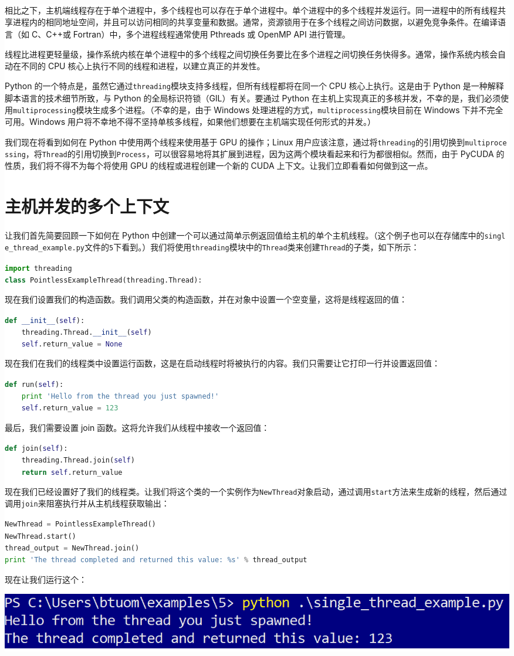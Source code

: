 相比之下，主机端线程存在于单个进程中，多个线程也可以存在于单个进程中。单个进程中的多个线程并发运行。同一进程中的所有线程共享进程内的相同地址空间，并且可以访问相同的共享变量和数据。通常，资源锁用于在多个线程之间访问数据，以避免竞争条件。在编译语言（如 C、C++或 Fortran）中，多个进程线程通常使用 Pthreads 或 OpenMP API 进行管理。

线程比进程更轻量级，操作系统内核在单个进程中的多个线程之间切换任务要比在多个进程之间切换任务快得多。通常，操作系统内核会自动在不同的 CPU 核心上执行不同的线程和进程，以建立真正的并发性。

Python 的一个特点是，虽然它通过`threading`模块支持多线程，但所有线程都将在同一个 CPU 核心上执行。这是由于 Python 是一种解释脚本语言的技术细节所致，与 Python 的全局标识符锁（GIL）有关。要通过 Python 在主机上实现真正的多核并发，不幸的是，我们必须使用`multiprocessing`模块生成多个进程。（不幸的是，由于 Windows 处理进程的方式，`multiprocessing`模块目前在 Windows 下并不完全可用。Windows 用户将不幸地不得不坚持单核多线程，如果他们想要在主机端实现任何形式的并发。）

我们现在将看到如何在 Python 中使用两个线程来使用基于 GPU 的操作；Linux 用户应该注意，通过将`threading`的引用切换到`multiprocessing`，将`Thread`的引用切换到`Process`，可以很容易地将其扩展到进程，因为这两个模块看起来和行为都很相似。然而，由于 PyCUDA 的性质，我们将不得不为每个将使用 GPU 的线程或进程创建一个新的 CUDA 上下文。让我们立即看看如何做到这一点。

# 主机并发的多个上下文

让我们首先简要回顾一下如何在 Python 中创建一个可以通过简单示例返回值给主机的单个主机线程。（这个例子也可以在存储库中的`single_thread_example.py`文件的`5`下看到。）我们将使用`threading`模块中的`Thread`类来创建`Thread`的子类，如下所示：

```py
import threading
class PointlessExampleThread(threading.Thread):
```

现在我们设置我们的构造函数。我们调用父类的构造函数，并在对象中设置一个空变量，这将是线程返回的值：

```py
def __init__(self):
    threading.Thread.__init__(self)
    self.return_value = None
```

现在我们在我们的线程类中设置运行函数，这是在启动线程时将被执行的内容。我们只需要让它打印一行并设置返回值：

```py
def run(self):
    print 'Hello from the thread you just spawned!'
    self.return_value = 123
```

最后，我们需要设置 join 函数。这将允许我们从线程中接收一个返回值：

```py
def join(self):
    threading.Thread.join(self)
    return self.return_value
```

现在我们已经设置好了我们的线程类。让我们将这个类的一个实例作为`NewThread`对象启动，通过调用`start`方法来生成新的线程，然后通过调用`join`来阻塞执行并从主机线程获取输出：

```py
NewThread = PointlessExampleThread()
NewThread.start()
thread_output = NewThread.join()
print 'The thread completed and returned this value: %s' % thread_output
```

现在让我们运行这个：

![](img/9dc8f524-03ac-4f2c-a21c-8736c1feb1cf.png)
